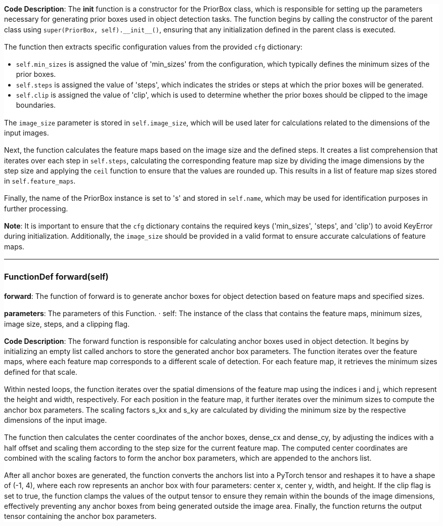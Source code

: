 **Code Description**: The __init__ function is a constructor for the PriorBox class, which is responsible for setting up the parameters necessary for generating prior boxes used in object detection tasks. The function begins by calling the constructor of the parent class using `super(PriorBox, self).__init__()`, ensuring that any initialization defined in the parent class is executed.

The function then extracts specific configuration values from the provided `cfg` dictionary:
- `self.min_sizes` is assigned the value of 'min_sizes' from the configuration, which typically defines the minimum sizes of the prior boxes.
- `self.steps` is assigned the value of 'steps', which indicates the strides or steps at which the prior boxes will be generated.
- `self.clip` is assigned the value of 'clip', which is used to determine whether the prior boxes should be clipped to the image boundaries.

The `image_size` parameter is stored in `self.image_size`, which will be used later for calculations related to the dimensions of the input images.

Next, the function calculates the feature maps based on the image size and the defined steps. It creates a list comprehension that iterates over each step in `self.steps`, calculating the corresponding feature map size by dividing the image dimensions by the step size and applying the `ceil` function to ensure that the values are rounded up. This results in a list of feature map sizes stored in `self.feature_maps`.

Finally, the name of the PriorBox instance is set to 's' and stored in `self.name`, which may be used for identification purposes in further processing.

**Note**: It is important to ensure that the `cfg` dictionary contains the required keys ('min_sizes', 'steps', and 'clip') to avoid KeyError during initialization. Additionally, the `image_size` should be provided in a valid format to ensure accurate calculations of feature maps.
***
### FunctionDef forward(self)
**forward**: The function of forward is to generate anchor boxes for object detection based on feature maps and specified sizes.

**parameters**: The parameters of this Function.
· self: The instance of the class that contains the feature maps, minimum sizes, image size, steps, and a clipping flag.

**Code Description**: The forward function is responsible for calculating anchor boxes used in object detection. It begins by initializing an empty list called anchors to store the generated anchor box parameters. The function iterates over the feature maps, where each feature map corresponds to a different scale of detection. For each feature map, it retrieves the minimum sizes defined for that scale.

Within nested loops, the function iterates over the spatial dimensions of the feature map using the indices i and j, which represent the height and width, respectively. For each position in the feature map, it further iterates over the minimum sizes to compute the anchor box parameters. The scaling factors s_kx and s_ky are calculated by dividing the minimum size by the respective dimensions of the input image.

The function then calculates the center coordinates of the anchor boxes, dense_cx and dense_cy, by adjusting the indices with a half offset and scaling them according to the step size for the current feature map. The computed center coordinates are combined with the scaling factors to form the anchor box parameters, which are appended to the anchors list.

After all anchor boxes are generated, the function converts the anchors list into a PyTorch tensor and reshapes it to have a shape of (-1, 4), where each row represents an anchor box with four parameters: center x, center y, width, and height. If the clip flag is set to true, the function clamps the values of the output tensor to ensure they remain within the bounds of the image dimensions, effectively preventing any anchor boxes from being generated outside the image area. Finally, the function returns the output tensor containing the anchor box parameters.
